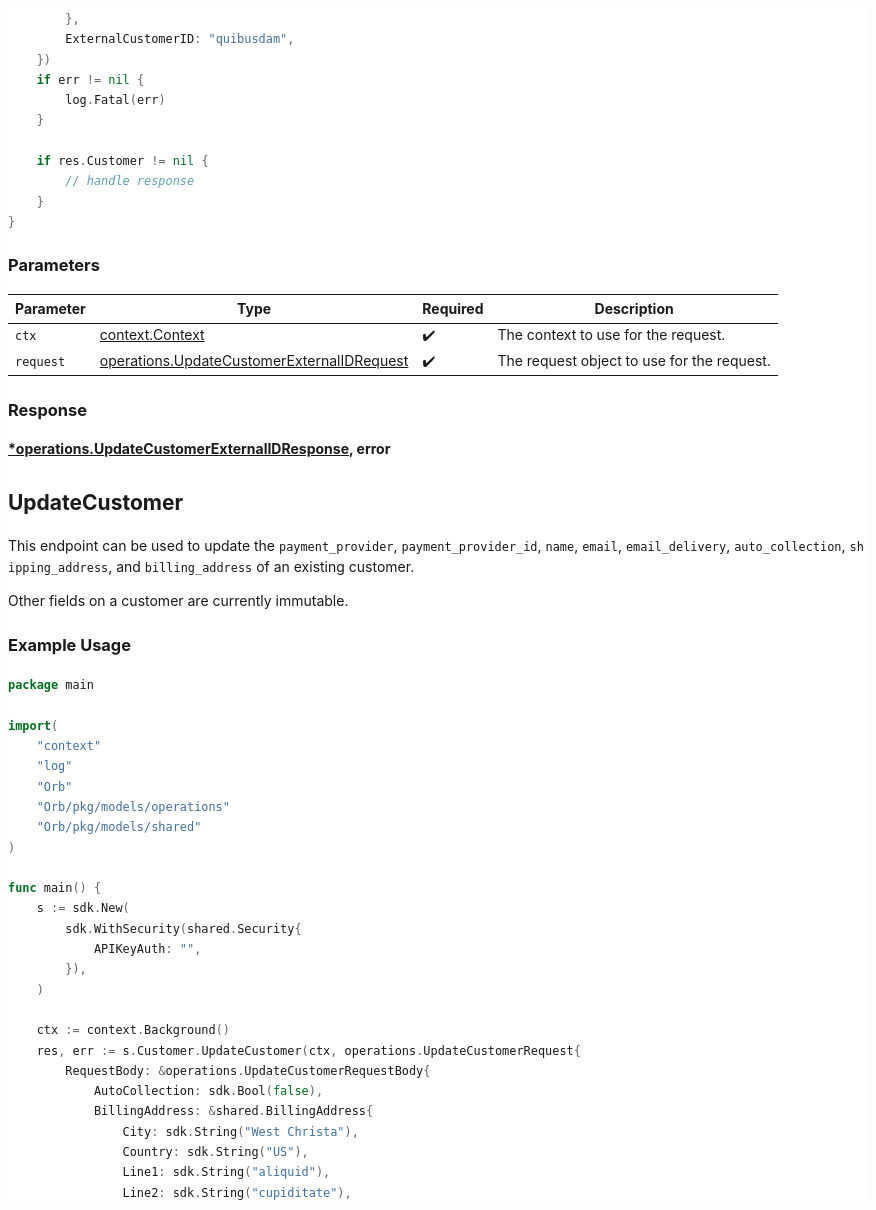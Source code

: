 ```go
        },
        ExternalCustomerID: "quibusdam",
    })
    if err != nil {
        log.Fatal(err)
    }

    if res.Customer != nil {
        // handle response
    }
}
```

### Parameters

| Parameter                                                                                                | Type                                                                                                     | Required                                                                                                 | Description                                                                                              |
| -------------------------------------------------------------------------------------------------------- | -------------------------------------------------------------------------------------------------------- | -------------------------------------------------------------------------------------------------------- | -------------------------------------------------------------------------------------------------------- |
| `ctx`                                                                                                    | [context.Context](https://pkg.go.dev/context#Context)                                                    | :heavy_check_mark:                                                                                       | The context to use for the request.                                                                      |
| `request`                                                                                                | [operations.UpdateCustomerExternalIDRequest](../../models/operations/updatecustomerexternalidrequest.md) | :heavy_check_mark:                                                                                       | The request object to use for the request.                                                               |


### Response

**[*operations.UpdateCustomerExternalIDResponse](../../models/operations/updatecustomerexternalidresponse.md), error**


## UpdateCustomer

This endpoint can be used to update the `payment_provider`, `payment_provider_id`, `name`, `email`, `email_delivery`, `auto_collection`, `shipping_address`, and `billing_address` of an existing customer.

Other fields on a customer are currently immutable.

### Example Usage

```go
package main

import(
	"context"
	"log"
	"Orb"
	"Orb/pkg/models/operations"
	"Orb/pkg/models/shared"
)

func main() {
    s := sdk.New(
        sdk.WithSecurity(shared.Security{
            APIKeyAuth: "",
        }),
    )

    ctx := context.Background()
    res, err := s.Customer.UpdateCustomer(ctx, operations.UpdateCustomerRequest{
        RequestBody: &operations.UpdateCustomerRequestBody{
            AutoCollection: sdk.Bool(false),
            BillingAddress: &shared.BillingAddress{
                City: sdk.String("West Christa"),
                Country: sdk.String("US"),
                Line1: sdk.String("aliquid"),
                Line2: sdk.String("cupiditate"),
```